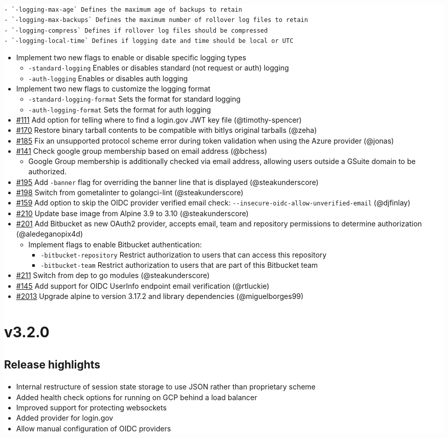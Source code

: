     - `-logging-max-age` Defines the maximum age of backups to retain
    - `-logging-max-backups` Defines the maximum number of rollover log files to retain
    - `-logging-compress` Defines if rollover log files should be compressed
    - `-logging-local-time` Defines if logging date and time should be local or UTC
  - Implement two new flags to enable or disable specific logging types
    - `-standard-logging` Enables or disables standard (not request or auth) logging
    - `-auth-logging` Enables or disables auth logging
  - Implement two new flags to customize the logging format
    - `-standard-logging-format` Sets the format for standard logging
    - `-auth-logging-format` Sets the format for auth logging
- [#111](https://github.com/oauth2-proxy/oauth2-proxy/pull/111) Add option for telling where to find a login.gov JWT key file (@timothy-spencer)
- [#170](https://github.com/oauth2-proxy/oauth2-proxy/pull/170) Restore binary tarball contents to be compatible with bitlys original tarballs (@zeha)
- [#185](https://github.com/oauth2-proxy/oauth2-proxy/pull/185) Fix an unsupported protocol scheme error during token validation when using the Azure provider (@jonas)
- [#141](https://github.com/oauth2-proxy/oauth2-proxy/pull/141) Check google group membership based on email address (@bchess)
  - Google Group membership is additionally checked via email address, allowing users outside a GSuite domain to be authorized.
- [#195](https://github.com/oauth2-proxy/oauth2-proxy/pull/195) Add `-banner` flag for overriding the banner line that is displayed (@steakunderscore)
- [#198](https://github.com/oauth2-proxy/oauth2-proxy/pull/198) Switch from gometalinter to golangci-lint (@steakunderscore)
- [#159](https://github.com/oauth2-proxy/oauth2-proxy/pull/159) Add option to skip the OIDC provider verified email check: `--insecure-oidc-allow-unverified-email` (@djfinlay)
- [#210](https://github.com/oauth2-proxy/oauth2-proxy/pull/210) Update base image from Alpine 3.9 to 3.10 (@steakunderscore)
- [#201](https://github.com/oauth2-proxy/oauth2-proxy/pull/201) Add Bitbucket as new OAuth2 provider, accepts email, team and repository permissions to determine authorization (@aledeganopix4d)
  - Implement flags to enable Bitbucket authentication:
    - `-bitbucket-repository` Restrict authorization to users that can access this repository
    - `-bitbucket-team` Restrict authorization to users that are part of this Bitbucket team
- [#211](https://github.com/oauth2-proxy/oauth2-proxy/pull/211) Switch from dep to go modules (@steakunderscore)
- [#145](https://github.com/oauth2-proxy/oauth2-proxy/pull/145) Add support for OIDC UserInfo endpoint email verification (@rtluckie)
- [#2013](https://github.com/oauth2-proxy/oauth2-proxy/pull/2013) Upgrade alpine to version 3.17.2 and library dependencies (@miguelborges99)

# v3.2.0

## Release highlights

- Internal restructure of session state storage to use JSON rather than proprietary scheme
- Added health check options for running on GCP behind a load balancer
- Improved support for protecting websockets
- Added provider for login.gov
- Allow manual configuration of OIDC providers
